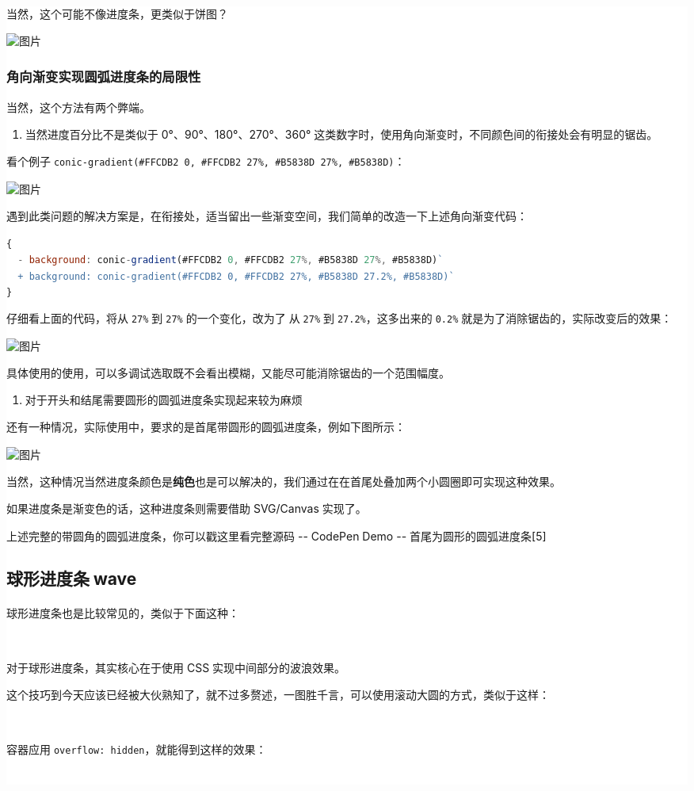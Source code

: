 当然，这个可能不像进度条，更类似于饼图？

![图片](https://alianck.oss-cn-beijing.aliyuncs.com/process11.webp)

### 角向渐变实现圆弧进度条的局限性

当然，这个方法有两个弊端。

1. 当然进度百分比不是类似于 0°、90°、180°、270°、360° 这类数字时，使用角向渐变时，不同颜色间的衔接处会有明显的锯齿。

看个例子 `conic-gradient(#FFCDB2 0, #FFCDB2 27%, #B5838D 27%, #B5838D)`：

![图片](https://alianck.oss-cn-beijing.aliyuncs.com/process12.webp)

遇到此类问题的解决方案是，在衔接处，适当留出一些渐变空间，我们简单的改造一下上述角向渐变代码：

```js
{
  - background: conic-gradient(#FFCDB2 0, #FFCDB2 27%, #B5838D 27%, #B5838D)`
  + background: conic-gradient(#FFCDB2 0, #FFCDB2 27%, #B5838D 27.2%, #B5838D)`
}

```

仔细看上面的代码，将从 `27%` 到 `27%` 的一个变化，改为了 从 `27%` 到 `27.2%`，这多出来的 `0.2%` 就是为了消除锯齿的，实际改变后的效果：

![图片](https://alianck.oss-cn-beijing.aliyuncs.com/process13.webp)

具体使用的使用，可以多调试选取既不会看出模糊，又能尽可能消除锯齿的一个范围幅度。

1. 对于开头和结尾需要圆形的圆弧进度条实现起来较为麻烦

还有一种情况，实际使用中，要求的是首尾带圆形的圆弧进度条，例如下图所示：

![图片](https://alianck.oss-cn-beijing.aliyuncs.com/process14.webp)

当然，这种情况当然进度条颜色是**纯色**也是可以解决的，我们通过在在首尾处叠加两个小圆圈即可实现这种效果。

如果进度条是渐变色的话，这种进度条则需要借助 SVG/Canvas 实现了。

上述完整的带圆角的圆弧进度条，你可以戳这里看完整源码 -- CodePen Demo -- 首尾为圆形的圆弧进度条[5]

## 球形进度条 wave

球形进度条也是比较常见的，类似于下面这种：

![图片](data:image/gif;base64,iVBORw0KGgoAAAANSUhEUgAAAAEAAAABCAYAAAAfFcSJAAAADUlEQVQImWNgYGBgAAAABQABh6FO1AAAAABJRU5ErkJggg==)

对于球形进度条，其实核心在于使用 CSS 实现中间部分的波浪效果。

这个技巧到今天应该已经被大伙熟知了，就不过多赘述，一图胜千言，可以使用滚动大圆的方式，类似于这样：

![图片](data:image/gif;base64,iVBORw0KGgoAAAANSUhEUgAAAAEAAAABCAYAAAAfFcSJAAAADUlEQVQImWNgYGBgAAAABQABh6FO1AAAAABJRU5ErkJggg==)

容器应用 `overflow: hidden`，就能得到这样的效果：

![图片](data:image/gif;base64,iVBORw0KGgoAAAANSUhEUgAAAAEAAAABCAYAAAAfFcSJAAAADUlEQVQImWNgYGBgAAAABQABh6FO1AAAAABJRU5ErkJggg==)
